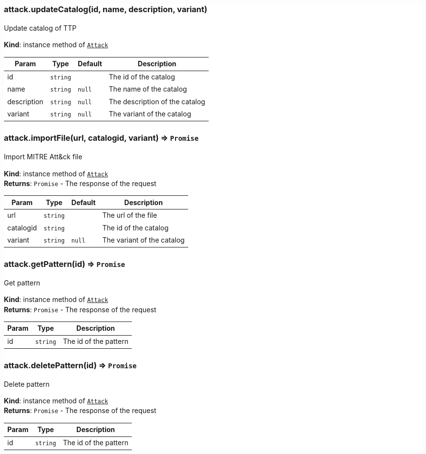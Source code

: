 <a name="Attack+updateCatalog"></a>

### attack.updateCatalog(id, name, description, variant)
Update catalog of TTP

**Kind**: instance method of [<code>Attack</code>](#Attack)  

| Param | Type | Default | Description |
| --- | --- | --- | --- |
| id | <code>string</code> |  | The id of the catalog |
| name | <code>string</code> | <code>null</code> | The name of the catalog |
| description | <code>string</code> | <code>null</code> | The description of the catalog |
| variant | <code>string</code> | <code>null</code> | The variant of the catalog |

<a name="Attack+importFile"></a>

### attack.importFile(url, catalogid, variant) ⇒ <code>Promise</code>
Import MITRE Att&ck file

**Kind**: instance method of [<code>Attack</code>](#Attack)  
**Returns**: <code>Promise</code> - The response of the request  

| Param | Type | Default | Description |
| --- | --- | --- | --- |
| url | <code>string</code> |  | The url of the file |
| catalogid | <code>string</code> |  | The id of the catalog |
| variant | <code>string</code> | <code>null</code> | The variant of the catalog |

<a name="Attack+getPattern"></a>

### attack.getPattern(id) ⇒ <code>Promise</code>
Get pattern

**Kind**: instance method of [<code>Attack</code>](#Attack)  
**Returns**: <code>Promise</code> - The response of the request  

| Param | Type | Description |
| --- | --- | --- |
| id | <code>string</code> | The id of the pattern |

<a name="Attack+deletePattern"></a>

### attack.deletePattern(id) ⇒ <code>Promise</code>
Delete pattern

**Kind**: instance method of [<code>Attack</code>](#Attack)  
**Returns**: <code>Promise</code> - The response of the request  

| Param | Type | Description |
| --- | --- | --- |
| id | <code>string</code> | The id of the pattern |
